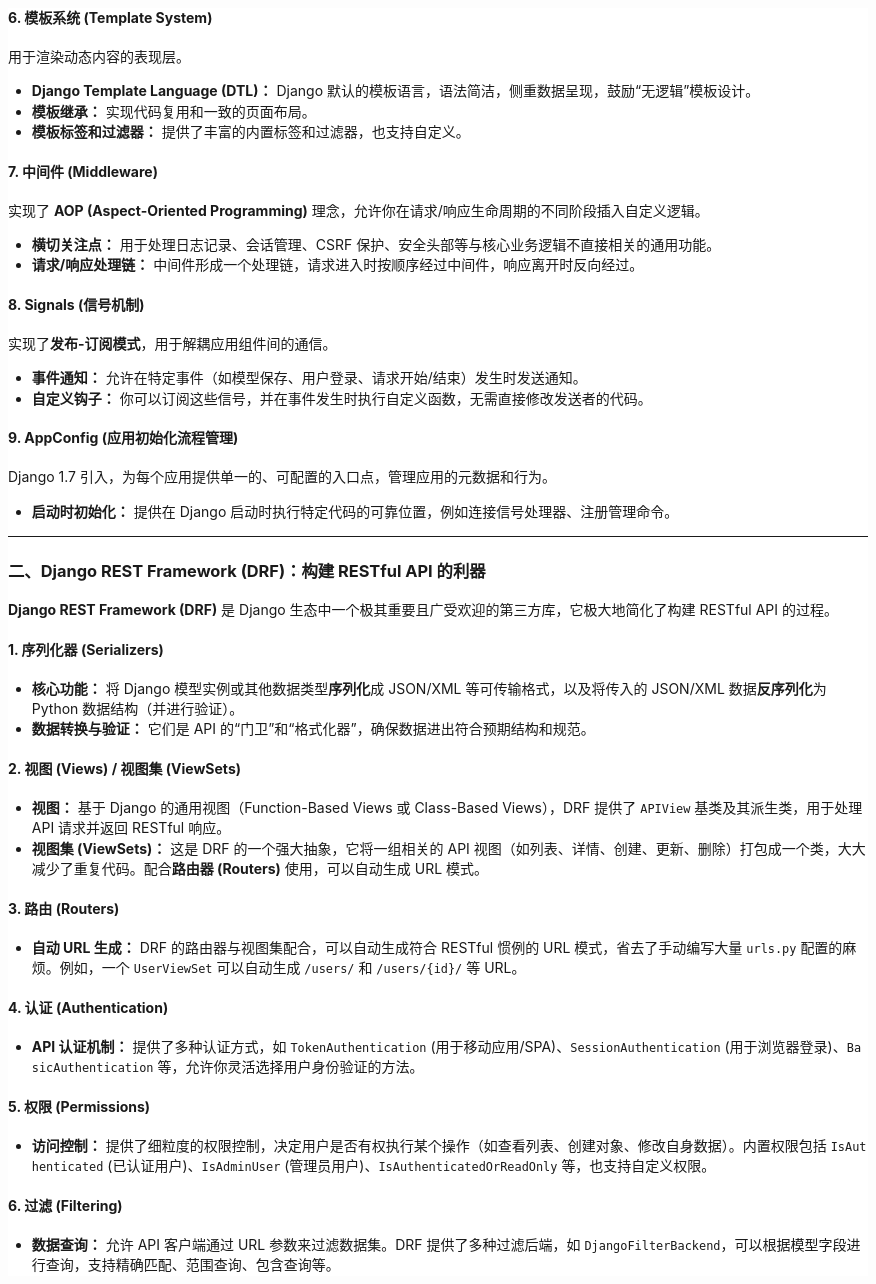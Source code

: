 #### 6. **模板系统 (Template System)**
用于渲染动态内容的表现层。
* **Django Template Language (DTL)：** Django 默认的模板语言，语法简洁，侧重数据呈现，鼓励“无逻辑”模板设计。
* **模板继承：** 实现代码复用和一致的页面布局。
* **模板标签和过滤器：** 提供了丰富的内置标签和过滤器，也支持自定义。

#### 7. **中间件 (Middleware)**
实现了 **AOP (Aspect-Oriented Programming)** 理念，允许你在请求/响应生命周期的不同阶段插入自定义逻辑。
* **横切关注点：** 用于处理日志记录、会话管理、CSRF 保护、安全头部等与核心业务逻辑不直接相关的通用功能。
* **请求/响应处理链：** 中间件形成一个处理链，请求进入时按顺序经过中间件，响应离开时反向经过。

#### 8. **Signals (信号机制)**
实现了**发布-订阅模式**，用于解耦应用组件间的通信。
* **事件通知：** 允许在特定事件（如模型保存、用户登录、请求开始/结束）发生时发送通知。
* **自定义钩子：** 你可以订阅这些信号，并在事件发生时执行自定义函数，无需直接修改发送者的代码。

#### 9. **AppConfig (应用初始化流程管理)**
Django 1.7 引入，为每个应用提供单一的、可配置的入口点，管理应用的元数据和行为。
* **启动时初始化：** 提供在 Django 启动时执行特定代码的可靠位置，例如连接信号处理器、注册管理命令。

---

### 二、Django REST Framework (DRF)：构建 RESTful API 的利器

**Django REST Framework (DRF)** 是 Django 生态中一个极其重要且广受欢迎的第三方库，它极大地简化了构建 RESTful API 的过程。

#### 1. **序列化器 (Serializers)**
* **核心功能：** 将 Django 模型实例或其他数据类型**序列化**成 JSON/XML 等可传输格式，以及将传入的 JSON/XML 数据**反序列化**为 Python 数据结构（并进行验证）。
* **数据转换与验证：** 它们是 API 的“门卫”和“格式化器”，确保数据进出符合预期结构和规范。

#### 2. **视图 (Views) / 视图集 (ViewSets)**
* **视图：** 基于 Django 的通用视图（Function-Based Views 或 Class-Based Views），DRF 提供了 `APIView` 基类及其派生类，用于处理 API 请求并返回 RESTful 响应。
* **视图集 (ViewSets)：** 这是 DRF 的一个强大抽象，它将一组相关的 API 视图（如列表、详情、创建、更新、删除）打包成一个类，大大减少了重复代码。配合**路由器 (Routers)** 使用，可以自动生成 URL 模式。

#### 3. **路由 (Routers)**
* **自动 URL 生成：** DRF 的路由器与视图集配合，可以自动生成符合 RESTful 惯例的 URL 模式，省去了手动编写大量 `urls.py` 配置的麻烦。例如，一个 `UserViewSet` 可以自动生成 `/users/` 和 `/users/{id}/` 等 URL。

#### 4. **认证 (Authentication)**
* **API 认证机制：** 提供了多种认证方式，如 `TokenAuthentication` (用于移动应用/SPA)、`SessionAuthentication` (用于浏览器登录)、`BasicAuthentication` 等，允许你灵活选择用户身份验证的方法。

#### 5. **权限 (Permissions)**
* **访问控制：** 提供了细粒度的权限控制，决定用户是否有权执行某个操作（如查看列表、创建对象、修改自身数据）。内置权限包括 `IsAuthenticated` (已认证用户)、`IsAdminUser` (管理员用户)、`IsAuthenticatedOrReadOnly` 等，也支持自定义权限。

#### 6. **过滤 (Filtering)**
* **数据查询：** 允许 API 客户端通过 URL 参数来过滤数据集。DRF 提供了多种过滤后端，如 `DjangoFilterBackend`，可以根据模型字段进行查询，支持精确匹配、范围查询、包含查询等。
